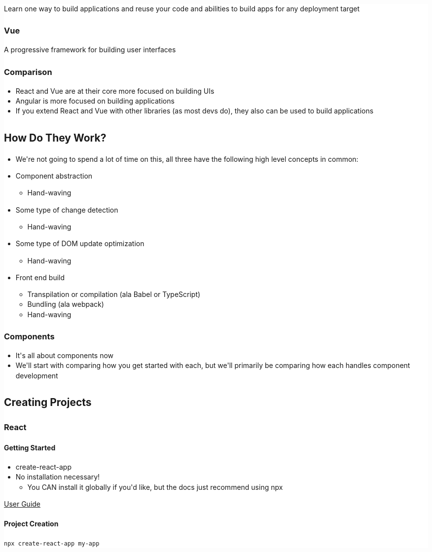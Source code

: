 Learn one way to build applications and reuse your code and abilities to build apps for any deployment target

### Vue

A progressive framework for building user interfaces

### Comparison

* React and Vue are at their core more focused on building UIs
* Angular is more focused on building applications
* If you extend React and Vue with other libraries (as most devs do), they also can be used to build applications

## How Do They Work?

* We're not going to spend a lot of time on this, all three have the following high level concepts in common:

* Component abstraction
  * Hand-waving
* Some type of change detection
  * Hand-waving
* Some type of DOM update optimization
  * Hand-waving
* Front end build
  * Transpilation or compilation (ala Babel or TypeScript)
  * Bundling (ala webpack)
  * Hand-waving

### Components

* It's all about components now
* We'll start with comparing how you get started with each, but we'll primarily be comparing how each handles component development

## Creating Projects

### React

#### Getting Started

* create-react-app
* No installation necessary!
  * You CAN install it globally if you'd like, but the docs just recommend using npx

[User Guide](https://github.com/facebook/create-react-app/blob/master/packages/react-scripts/template/README.md)

#### Project Creation

```
npx create-react-app my-app
```

